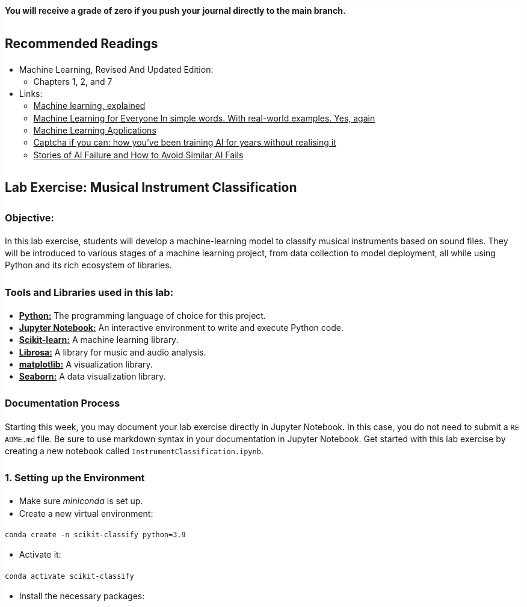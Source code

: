 **You will receive a grade of zero if you push your journal directly to the main branch.**

## Recommended Readings
- Machine Learning, Revised And Updated Edition:
	- Chapters 1, 2, and 7
- Links:
	- [Machine learning, explained](https://mitsloan.mit.edu/ideas-made-to-matter/machine-learning-explained)
	- [Machine Learning for Everyone In simple words. With real-world examples. Yes, again](https://noeliagorod.com/2019/05/21/machine-learning-for-everyone-in-simple-words-with-real-world-examples-yes-again/)
	- [Machine Learning Applications](https://medium.com/analytics-vidhya/machine-learning-applications-78b7808ab007)
	- [Captcha if you can: how you’ve been training AI for years without realising it](https://www.techradar.com/news/captcha-if-you-can-how-youve-been-training-ai-for-years-without-realising-it)
	- [Stories of AI Failure and How to Avoid Similar AI Fails](https://www.lexalytics.com/lexablog/stories-ai-failure-avoid-ai-fails-2020)

## Lab Exercise: Musical Instrument Classification

### Objective:
In this lab exercise, students will develop a machine-learning model to classify musical instruments based on sound files. They will be introduced to various stages of a machine learning project, from data collection to model deployment, all while using Python and its rich ecosystem of libraries.

### Tools and Libraries used in this lab:
- [**Python:**](https://www.python.org/) The programming language of choice for this project.
- [**Jupyter Notebook:**](https://jupyter.org/) An interactive environment to write and execute Python code.
- [**Scikit-learn:**](https://scikit-learn.org/stable/) A machine learning library.
- [**Librosa:**](https://librosa.org/doc/latest/index.html) A library for music and audio analysis.
- [**matplotlib:**](https://matplotlib.org/) A visualization library.
- [**Seaborn:**](https://seaborn.pydata.org/) A data visualization library.

### Documentation Process
Starting this week, you may document your lab exercise directly in Jupyter Notebook. In this case, you do not need to submit a `README.md` file. Be sure to use markdown syntax in your documentation in Jupyter Notebook. Get started with this lab exercise by creating a new notebook called `InstrumentClassification.ipynb`.

### 1. Setting up the Environment
- Make sure *miniconda* is set up.
- Create a new virtual environment:

```
conda create -n scikit-classify python=3.9
```
- Activate it:

```
conda activate scikit-classify
```
- Install the necessary packages:
